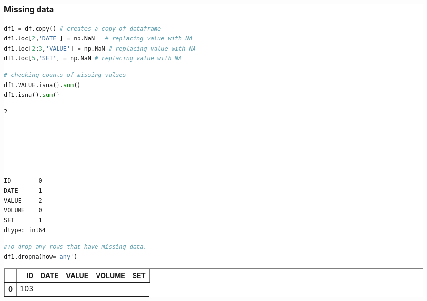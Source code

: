 

### Missing data


```python
df1 = df.copy() # creates a copy of dataframe
df1.loc[2,'DATE'] = np.NaN   # replacing value with NA
df1.loc[2:3,'VALUE'] = np.NaN # replacing value with NA
df1.loc[5,'SET'] = np.NaN # replacing value with NA
```


```python
# checking counts of missing values
df1.VALUE.isna().sum()
df1.isna().sum()
```




    2






    ID        0
    DATE      1
    VALUE     2
    VOLUME    0
    SET       1
    dtype: int64




```python
#To drop any rows that have missing data.
df1.dropna(how='any')
```




<div>
<style scoped>
    .dataframe tbody tr th:only-of-type {
        vertical-align: middle;
    }

    .dataframe tbody tr th {
        vertical-align: top;
    }

    .dataframe thead th {
        text-align: right;
    }
</style>
<table border="1" class="dataframe">
  <thead>
    <tr style="text-align: right;">
      <th></th>
      <th>ID</th>
      <th>DATE</th>
      <th>VALUE</th>
      <th>VOLUME</th>
      <th>SET</th>
    </tr>
  </thead>
  <tbody>
    <tr>
      <th>0</th>
      <td>103</td>